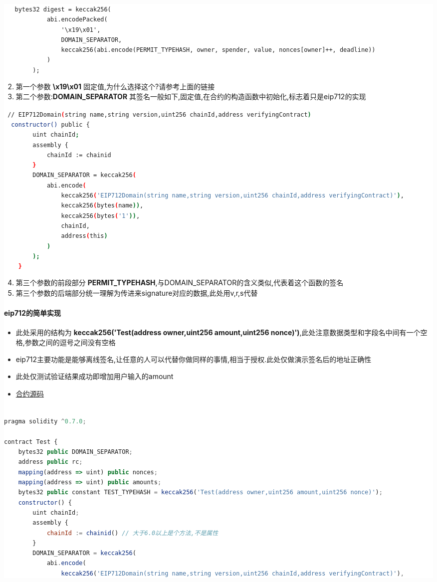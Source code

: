 ```javascirp
   bytes32 digest = keccak256(
            abi.encodePacked(
                '\x19\x01',
                DOMAIN_SEPARATOR,
                keccak256(abi.encode(PERMIT_TYPEHASH, owner, spender, value, nonces[owner]++, deadline))
            )
        );
```

2. 第一个参数 **\x19\x01** 固定值,为什么选择这个?请参考上面的链接
3. 第二个参数:**DOMAIN_SEPARATOR** 其签名一般如下,固定值,在合约的构造函数中初始化,标志着只是eip712的实现

```bash
 // EIP712Domain(string name,string version,uint256 chainId,address verifyingContract)
  constructor() public {
        uint chainId;
        assembly {
            chainId := chainid
        }
        DOMAIN_SEPARATOR = keccak256(
            abi.encode(
                keccak256('EIP712Domain(string name,string version,uint256 chainId,address verifyingContract)'),
                keccak256(bytes(name)),	
                keccak256(bytes('1')),
                chainId,
                address(this)
            )
        );
    }
```

4. 第三个参数的前段部分 **PERMIT_TYPEHASH**,与DOMAIN_SEPARATOR的含义类似,代表着这个函数的签名
5. 第三个参数的后端部分统一理解为传进来signature对应的数据,此处用v,r,s代替  

#### eip712的简单实现  

- 此处采用的结构为 **keccak256('Test(address owner,uint256 amount,uint256 nonce)')**,此处注意数据类型和字段名中间有一个空格,参数之间的逗号之间没有空格     

- eip712主要功能是能够离线签名,让任意的人可以代替你做同样的事情,相当于授权.此处仅做演示签名后的地址正确性  

- 此处仅测试验证结果成功即增加用户输入的amount 

- [合约源码](https://github.com/shaokun11/solidity-env-hardhat/blob/master/contracts/TestEip712.sol)


```javascript

pragma solidity ^0.7.0;

contract Test {
    bytes32 public DOMAIN_SEPARATOR;
    address public rc;
    mapping(address => uint) public nonces;
    mapping(address => uint) public amounts;
    bytes32 public constant TEST_TYPEHASH = keccak256('Test(address owner,uint256 amount,uint256 nonce)');
    constructor() {
        uint chainId;
        assembly {
            chainId := chainid() // 大于6.0以上是个方法,不是属性
        }
        DOMAIN_SEPARATOR = keccak256(
            abi.encode(
                keccak256('EIP712Domain(string name,string version,uint256 chainId,address verifyingContract)'),
```